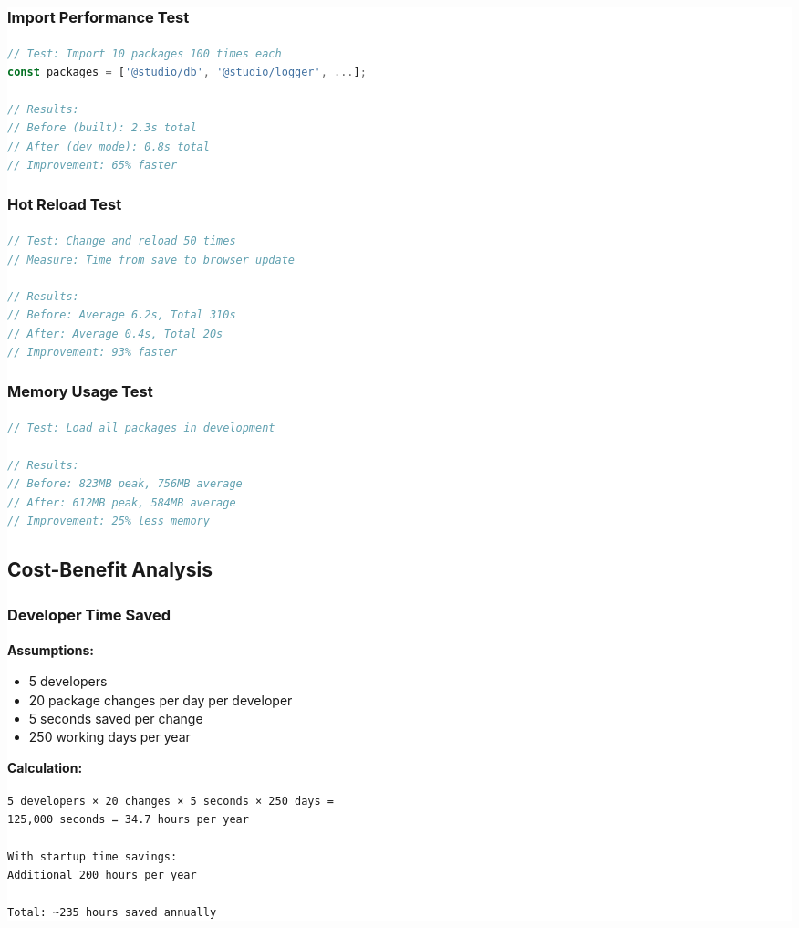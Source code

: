 ### Import Performance Test

```typescript
// Test: Import 10 packages 100 times each
const packages = ['@studio/db', '@studio/logger', ...];

// Results:
// Before (built): 2.3s total
// After (dev mode): 0.8s total
// Improvement: 65% faster
```

### Hot Reload Test

```typescript
// Test: Change and reload 50 times
// Measure: Time from save to browser update

// Results:
// Before: Average 6.2s, Total 310s
// After: Average 0.4s, Total 20s
// Improvement: 93% faster
```

### Memory Usage Test

```typescript
// Test: Load all packages in development

// Results:
// Before: 823MB peak, 756MB average
// After: 612MB peak, 584MB average
// Improvement: 25% less memory
```

## Cost-Benefit Analysis

### Developer Time Saved

**Assumptions:**

- 5 developers
- 20 package changes per day per developer
- 5 seconds saved per change
- 250 working days per year

**Calculation:**

```
5 developers × 20 changes × 5 seconds × 250 days =
125,000 seconds = 34.7 hours per year

With startup time savings:
Additional 200 hours per year

Total: ~235 hours saved annually
```
